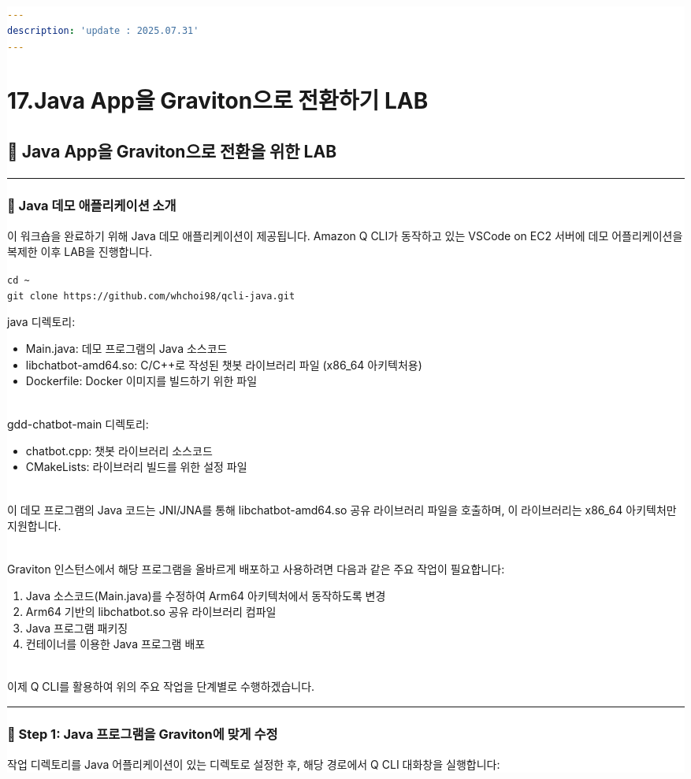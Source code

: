 ```yaml
---
description: 'update : 2025.07.31'
---
```


# 17.Java App을 Graviton으로 전환하기 LAB

## 🧩 Java App을 Graviton으로 전환을 위한 LAB

***

### 🧪 Java 데모 애플리케이션 소개 

이 워크숍을 완료하기 위해 Java 데모 애플리케이션이 제공됩니다. Amazon Q CLI가 동작하고 있는 VSCode on EC2 서버에 데모 어플리케이션을 복제한 이후 LAB을 진행합니다.

```
cd ~
git clone https://github.com/whchoi98/qcli-java.git
```

java 디렉토리:

* Main.java: 데모 프로그램의 Java 소스코드
* libchatbot-amd64.so: C/C++로 작성된 챗봇 라이브러리 파일 (x86\_64 아키텍처용)
* Dockerfile: Docker 이미지를 빌드하기 위한 파일

\
gdd-chatbot-main 디렉토리:

* chatbot.cpp: 챗봇 라이브러리 소스코드
* CMakeLists: 라이브러리 빌드를 위한 설정 파일

\
이 데모 프로그램의 Java 코드는 JNI/JNA를 통해 libchatbot-amd64.so 공유 라이브러리 파일을 호출하며, 이 라이브러리는 x86\_64 아키텍처만 지원합니다.

\
Graviton 인스턴스에서 해당 프로그램을 올바르게 배포하고 사용하려면 다음과 같은 주요 작업이 필요합니다:

1. Java 소스코드(Main.java)를 수정하여 Arm64 아키텍처에서 동작하도록 변경
2. Arm64 기반의 libchatbot.so 공유 라이브러리 컴파일
3. Java 프로그램 패키징
4. 컨테이너를 이용한 Java 프로그램 배포

\
이제 Q CLI를 활용하여 위의 주요 작업을 단계별로 수행하겠습니다.

***

### 🧪 Step 1: Java 프로그램을 Graviton에 맞게 수정

작업 디렉토리를 Java 어플리케이션이 있는 디렉토로 설정한 후, 해당 경로에서 Q CLI 대화창을 실행합니다:
